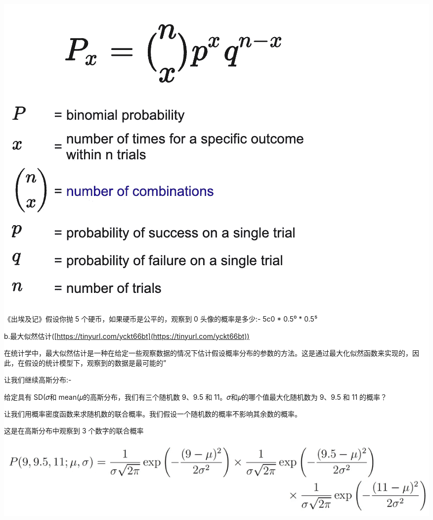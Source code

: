 ![](img/c1cf6b9f126e834de2380ef5d4f0d626.png)

《出埃及记》假设你抛 5 个硬币，如果硬币是公平的，观察到 0 头像的概率是多少:- 5c0 * 0.5⁰ * 0.5⁵

b.最大似然估计([https://tinyurl.com/yckt66bt](https://tinyurl.com/yckt66bt))

在统计学中，最大似然估计是一种在给定一些观察数据的情况下估计假设概率分布的参数的方法。这是通过最大化似然函数来实现的，因此，在假设的统计模型下，观察到的数据是最可能的”

让我们继续高斯分布:-

给定具有 SD(𝜎和 mean(𝜇的高斯分布，我们有三个随机数 9、9.5 和 11。𝜎和𝜇的哪个值最大化随机数为 9、9.5 和 11 的概率？

让我们用概率密度函数来求随机数的联合概率。我们假设一个随机数的概率不影响其余数的概率。

这是在高斯分布中观察到 3 个数字的联合概率

![](img/184f2ae7d91c413ba46dd3e31f963ff6.png)
